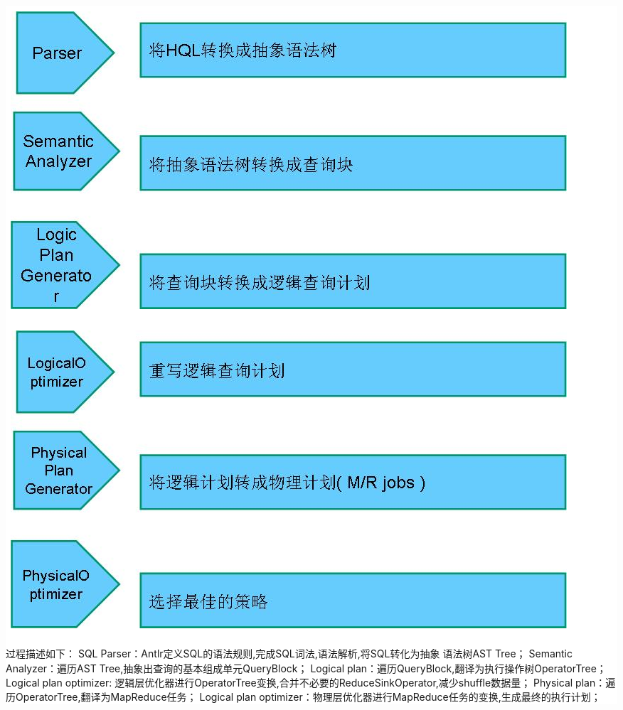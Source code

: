 ![img](Hive题/clip_image004.png)

过程描述如下：
SQL Parser：Antlr定义SQL的语法规则,完成SQL词法,语法解析,将SQL转化为抽象 语法树AST Tree；
Semantic Analyzer：遍历AST Tree,抽象出查询的基本组成单元QueryBlock；
Logical plan：遍历QueryBlock,翻译为执行操作树OperatorTree；
Logical plan optimizer: 逻辑层优化器进行OperatorTree变换,合并不必要的ReduceSinkOperator,减少shuffle数据量；
Physical plan：遍历OperatorTree,翻译为MapReduce任务；
Logical plan optimizer：物理层优化器进行MapReduce任务的变换,生成最终的执行计划；
